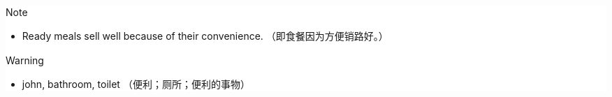 > [!NOTE]
>
> - Ready meals sell well because of their convenience. （即食餐因为方便销路好。）
>

> [!WARNING]
>
> - john, bathroom, toilet （便利；厕所；便利的事物）
>

